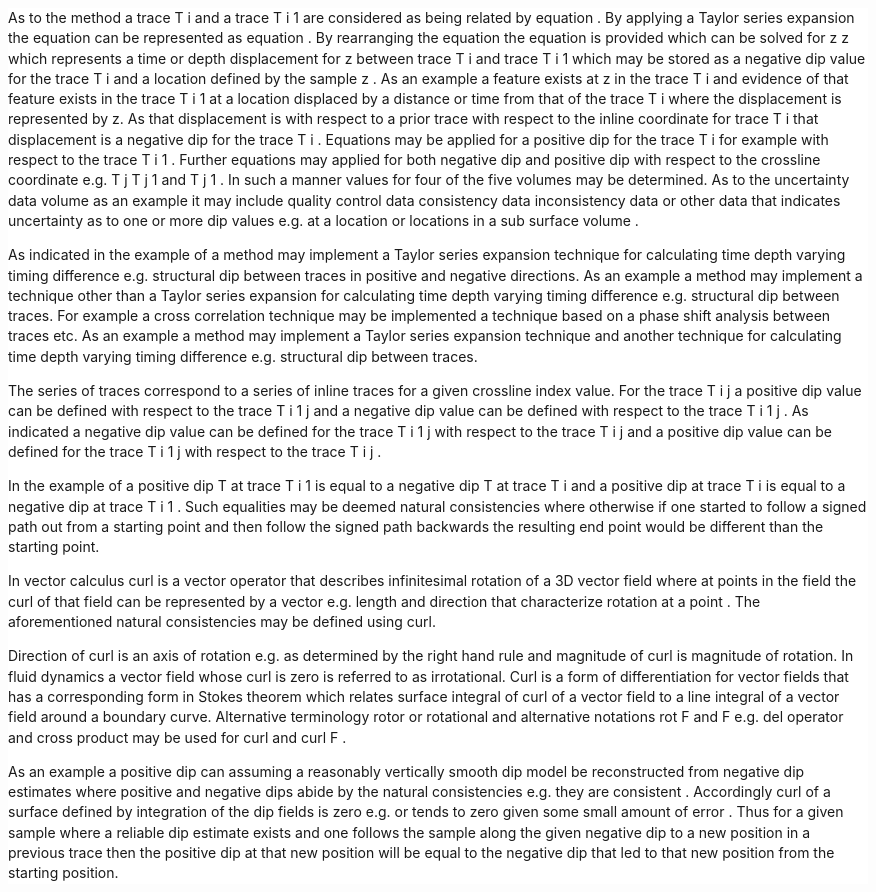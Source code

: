 As to the method a trace T i and a trace T i 1 are considered as being related by equation . By applying a Taylor series expansion the equation can be represented as equation . By rearranging the equation the equation is provided which can be solved for z z which represents a time or depth displacement for z between trace T i and trace T i 1 which may be stored as a negative dip value for the trace T i and a location defined by the sample z . As an example a feature exists at z in the trace T i and evidence of that feature exists in the trace T i 1 at a location displaced by a distance or time from that of the trace T i where the displacement is represented by z. As that displacement is with respect to a prior trace with respect to the inline coordinate for trace T i that displacement is a negative dip for the trace T i . Equations may be applied for a positive dip for the trace T i for example with respect to the trace T i 1 . Further equations may applied for both negative dip and positive dip with respect to the crossline coordinate e.g. T j T j 1 and T j 1 . In such a manner values for four of the five volumes may be determined. As to the uncertainty data volume as an example it may include quality control data consistency data inconsistency data or other data that indicates uncertainty as to one or more dip values e.g. at a location or locations in a sub surface volume .

As indicated in the example of a method may implement a Taylor series expansion technique for calculating time depth varying timing difference e.g. structural dip between traces in positive and negative directions. As an example a method may implement a technique other than a Taylor series expansion for calculating time depth varying timing difference e.g. structural dip between traces. For example a cross correlation technique may be implemented a technique based on a phase shift analysis between traces etc. As an example a method may implement a Taylor series expansion technique and another technique for calculating time depth varying timing difference e.g. structural dip between traces.

The series of traces correspond to a series of inline traces for a given crossline index value. For the trace T i j a positive dip value can be defined with respect to the trace T i 1 j and a negative dip value can be defined with respect to the trace T i 1 j . As indicated a negative dip value can be defined for the trace T i 1 j with respect to the trace T i j and a positive dip value can be defined for the trace T i 1 j with respect to the trace T i j .

In the example of a positive dip T at trace T i 1 is equal to a negative dip T at trace T i and a positive dip at trace T i is equal to a negative dip at trace T i 1 . Such equalities may be deemed natural consistencies where otherwise if one started to follow a signed path out from a starting point and then follow the signed path backwards the resulting end point would be different than the starting point.

In vector calculus curl is a vector operator that describes infinitesimal rotation of a 3D vector field where at points in the field the curl of that field can be represented by a vector e.g. length and direction that characterize rotation at a point . The aforementioned natural consistencies may be defined using curl.

Direction of curl is an axis of rotation e.g. as determined by the right hand rule and magnitude of curl is magnitude of rotation. In fluid dynamics a vector field whose curl is zero is referred to as irrotational. Curl is a form of differentiation for vector fields that has a corresponding form in Stokes theorem which relates surface integral of curl of a vector field to a line integral of a vector field around a boundary curve. Alternative terminology rotor or rotational and alternative notations rot F and F e.g. del operator and cross product may be used for curl and curl F .

As an example a positive dip can assuming a reasonably vertically smooth dip model be reconstructed from negative dip estimates where positive and negative dips abide by the natural consistencies e.g. they are consistent . Accordingly curl of a surface defined by integration of the dip fields is zero e.g. or tends to zero given some small amount of error . Thus for a given sample where a reliable dip estimate exists and one follows the sample along the given negative dip to a new position in a previous trace then the positive dip at that new position will be equal to the negative dip that led to that new position from the starting position.
